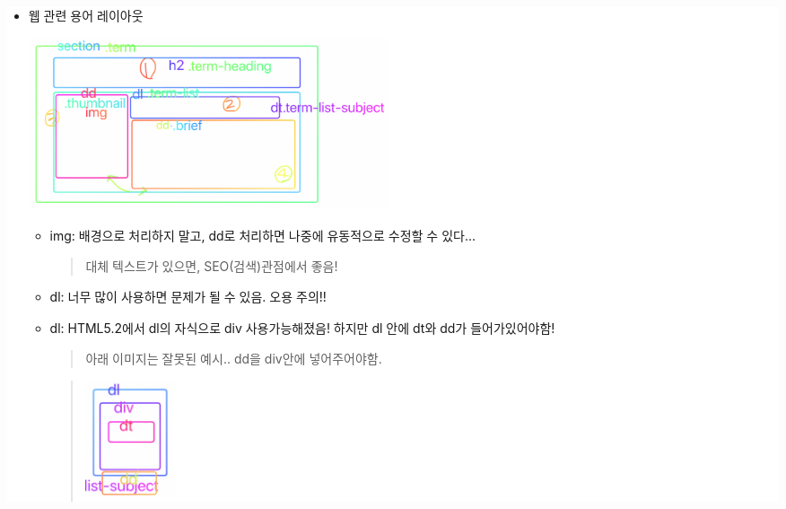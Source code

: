 - 웹 관련 용어 레이아웃

  <img src="../img/web-lay.png" width="400">

  - img: 배경으로 처리하지 말고, dd로 처리하면 나중에 유동적으로 수정할 수 있다...

    > 대체 텍스트가 있으면, SEO(검색)관점에서 좋음!

  - dl: 너무 많이 사용하면 문제가 될 수 있음. 오용 주의!!

  - dl: HTML5.2에서 dl의 자식으로 div 사용가능해졌음! 하지만 dl 안에 dt와 dd가 들어가있어야함!

    > 아래 이미지는 잘못된 예시.. dd을 div안에 넣어주어야함.

    > <img src="../img/dl.png" width="100">
